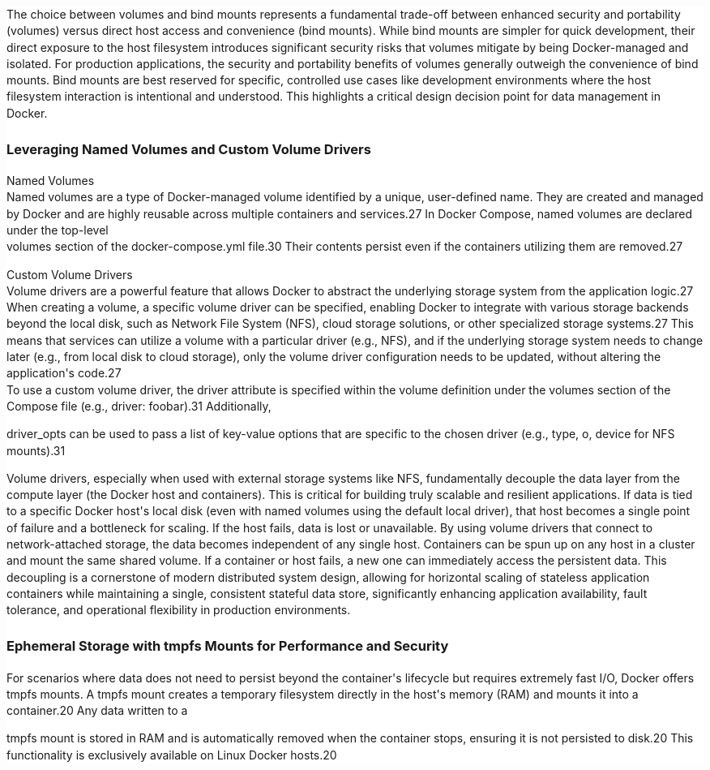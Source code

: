 The choice between volumes and bind mounts represents a fundamental trade-off between enhanced security and portability (volumes) versus direct host access and convenience (bind mounts). While bind mounts are simpler for quick development, their direct exposure to the host filesystem introduces significant security risks that volumes mitigate by being Docker-managed and isolated. For production applications, the security and portability benefits of volumes generally outweigh the convenience of bind mounts. Bind mounts are best reserved for specific, controlled use cases like development environments where the host filesystem interaction is intentional and understood. This highlights a critical design decision point for data management in Docker.

### **Leveraging Named Volumes and Custom Volume Drivers**

Named Volumes  
Named volumes are a type of Docker-managed volume identified by a unique, user-defined name. They are created and managed by Docker and are highly reusable across multiple containers and services.27 In Docker Compose, named volumes are declared under the top-level  
volumes section of the docker-compose.yml file.30 Their contents persist even if the containers utilizing them are removed.27

Custom Volume Drivers  
Volume drivers are a powerful feature that allows Docker to abstract the underlying storage system from the application logic.27 When creating a volume, a specific volume driver can be specified, enabling Docker to integrate with various storage backends beyond the local disk, such as Network File System (NFS), cloud storage solutions, or other specialized storage systems.27 This means that services can utilize a volume with a particular driver (e.g., NFS), and if the underlying storage system needs to change later (e.g., from local disk to cloud storage), only the volume driver configuration needs to be updated, without altering the application's code.27  
To use a custom volume driver, the driver attribute is specified within the volume definition under the volumes section of the Compose file (e.g., driver: foobar).31 Additionally,

driver\_opts can be used to pass a list of key-value options that are specific to the chosen driver (e.g., type, o, device for NFS mounts).31

Volume drivers, especially when used with external storage systems like NFS, fundamentally decouple the data layer from the compute layer (the Docker host and containers). This is critical for building truly scalable and resilient applications. If data is tied to a specific Docker host's local disk (even with named volumes using the default local driver), that host becomes a single point of failure and a bottleneck for scaling. If the host fails, data is lost or unavailable. By using volume drivers that connect to network-attached storage, the data becomes independent of any single host. Containers can be spun up on any host in a cluster and mount the same shared volume. If a container or host fails, a new one can immediately access the persistent data. This decoupling is a cornerstone of modern distributed system design, allowing for horizontal scaling of stateless application containers while maintaining a single, consistent stateful data store, significantly enhancing application availability, fault tolerance, and operational flexibility in production environments.

### **Ephemeral Storage with tmpfs Mounts for Performance and Security**

For scenarios where data does not need to persist beyond the container's lifecycle but requires extremely fast I/O, Docker offers tmpfs mounts. A tmpfs mount creates a temporary filesystem directly in the host's memory (RAM) and mounts it into a container.20 Any data written to a

tmpfs mount is stored in RAM and is automatically removed when the container stops, ensuring it is not persisted to disk.20 This functionality is exclusively available on Linux Docker hosts.20

